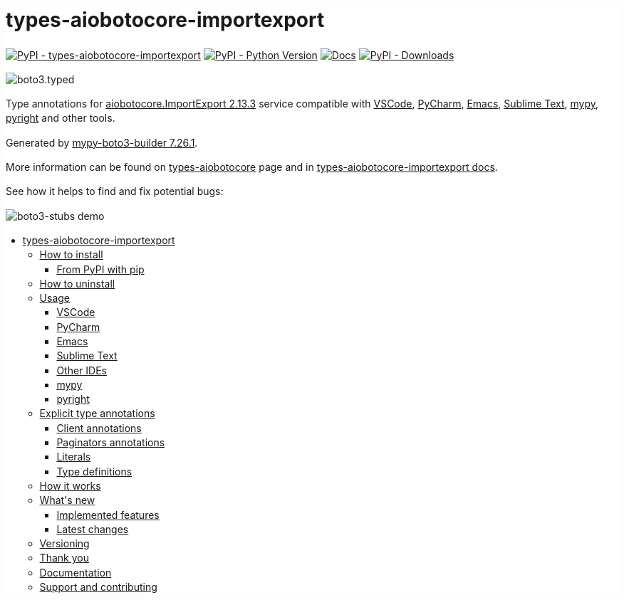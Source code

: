 <a id="types-aiobotocore-importexport"></a>

# types-aiobotocore-importexport

[![PyPI - types-aiobotocore-importexport](https://img.shields.io/pypi/v/types-aiobotocore-importexport.svg?color=blue)](https://pypi.org/project/types-aiobotocore-importexport)
[![PyPI - Python Version](https://img.shields.io/pypi/pyversions/types-aiobotocore-importexport.svg?color=blue)](https://pypi.org/project/types-aiobotocore-importexport)
[![Docs](https://img.shields.io/readthedocs/types-aiobotocore.svg?color=blue)](https://youtype.github.io/types_aiobotocore_docs/types_aiobotocore_importexport/)
[![PyPI - Downloads](https://static.pepy.tech/badge/types-aiobotocore-importexport)](https://pepy.tech/project/types-aiobotocore-importexport)

![boto3.typed](https://github.com/youtype/mypy_boto3_builder/raw/main/logo.png)

Type annotations for
[aiobotocore.ImportExport 2.13.3](https://boto3.amazonaws.com/v1/documentation/api/latest/reference/services/importexport.html#ImportExport)
service compatible with [VSCode](https://code.visualstudio.com/),
[PyCharm](https://www.jetbrains.com/pycharm/),
[Emacs](https://www.gnu.org/software/emacs/),
[Sublime Text](https://www.sublimetext.com/),
[mypy](https://github.com/python/mypy),
[pyright](https://github.com/microsoft/pyright) and other tools.

Generated by
[mypy-boto3-builder 7.26.1](https://github.com/youtype/mypy_boto3_builder).

More information can be found on
[types-aiobotocore](https://pypi.org/project/types-aiobotocore/) page and in
[types-aiobotocore-importexport docs](https://youtype.github.io/types_aiobotocore_docs/types_aiobotocore_importexport/).

See how it helps to find and fix potential bugs:

![boto3-stubs demo](https://github.com/youtype/mypy_boto3_builder/raw/main/demo.gif)

- [types-aiobotocore-importexport](#types-aiobotocore-importexport)
  - [How to install](#how-to-install)
    - [From PyPI with pip](#from-pypi-with-pip)
  - [How to uninstall](#how-to-uninstall)
  - [Usage](#usage)
    - [VSCode](#vscode)
    - [PyCharm](#pycharm)
    - [Emacs](#emacs)
    - [Sublime Text](#sublime-text)
    - [Other IDEs](#other-ides)
    - [mypy](#mypy)
    - [pyright](#pyright)
  - [Explicit type annotations](#explicit-type-annotations)
    - [Client annotations](#client-annotations)
    - [Paginators annotations](#paginators-annotations)
    - [Literals](#literals)
    - [Type definitions](#type-definitions)
  - [How it works](#how-it-works)
  - [What's new](#what's-new)
    - [Implemented features](#implemented-features)
    - [Latest changes](#latest-changes)
  - [Versioning](#versioning)
  - [Thank you](#thank-you)
  - [Documentation](#documentation)
  - [Support and contributing](#support-and-contributing)
